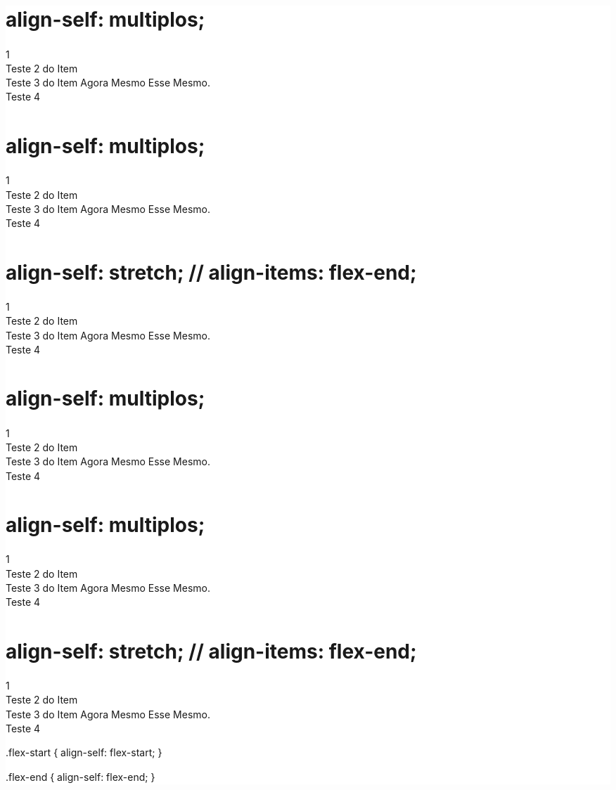 <h1>align-self: multiplos;</h1>
<section class="container">
	<div class="item flex-end">1</div>
	<div class="item flex-start">Teste 2 do Item</div>
	<div class="item">Teste 3 do Item Agora Mesmo Esse Mesmo.</div>
	<div class="item center">Teste 4</div>
</section>

<h1>align-self: multiplos;</h1>
<section class="container">
	<div class="item baseline">1</div>
	<div class="item baseline">Teste 2 do Item</div>
	<div class="item">Teste 3 do Item Agora Mesmo Esse Mesmo.</div>
	<div class="item center">Teste 4</div>
</section>

<h1>align-self: stretch; // align-items: flex-end;</h1>
<section class="container align-items">
	<div class="item">1</div>
	<div class="item stretch">Teste 2 do Item</div>
	<div class="item">Teste 3 do Item Agora Mesmo Esse Mesmo.</div>
	<div class="item">Teste 4</div>
</section>

<h1>align-self: multiplos;</h1>
<section class="container column">
	<div class="item flex-end">1</div>
	<div class="item flex-start">Teste 2 do Item</div>
	<div class="item">Teste 3 do Item Agora Mesmo Esse Mesmo.</div>
	<div class="item center">Teste 4</div>
</section>

<h1>align-self: multiplos;</h1>
<section class="container column">
	<div class="item baseline">1</div>
	<div class="item baseline">Teste 2 do Item</div>
	<div class="item">Teste 3 do Item Agora Mesmo Esse Mesmo.</div>
	<div class="item center">Teste 4</div>
</section>

<h1>align-self: stretch; // align-items: flex-end;</h1>
<section class="container column align-items">
	<div class="item">1</div>
	<div class="item stretch">Teste 2 do Item</div>
	<div class="item">Teste 3 do Item Agora Mesmo Esse Mesmo.</div>
	<div class="item">Teste 4</div>
</section>

.flex-start {
	align-self: flex-start;
}

.flex-end {
	align-self: flex-end;
}
